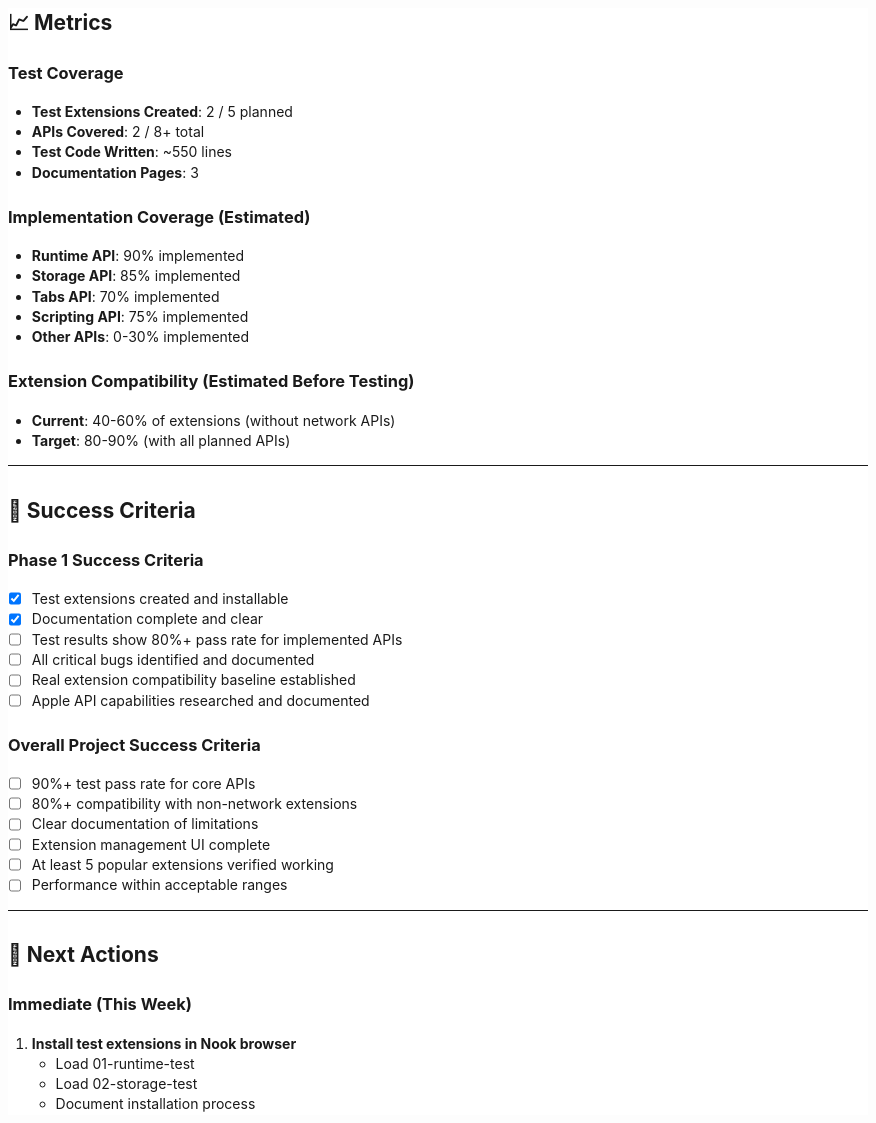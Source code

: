 
## 📈 Metrics

### Test Coverage
- **Test Extensions Created**: 2 / 5 planned
- **APIs Covered**: 2 / 8+ total
- **Test Code Written**: ~550 lines
- **Documentation Pages**: 3

### Implementation Coverage (Estimated)
- **Runtime API**: 90% implemented
- **Storage API**: 85% implemented
- **Tabs API**: 70% implemented
- **Scripting API**: 75% implemented
- **Other APIs**: 0-30% implemented

### Extension Compatibility (Estimated Before Testing)
- **Current**: 40-60% of extensions (without network APIs)
- **Target**: 80-90% (with all planned APIs)

---

## 🎯 Success Criteria

### Phase 1 Success Criteria
- [x] Test extensions created and installable
- [x] Documentation complete and clear
- [ ] Test results show 80%+ pass rate for implemented APIs
- [ ] All critical bugs identified and documented
- [ ] Real extension compatibility baseline established
- [ ] Apple API capabilities researched and documented

### Overall Project Success Criteria
- [ ] 90%+ test pass rate for core APIs
- [ ] 80%+ compatibility with non-network extensions
- [ ] Clear documentation of limitations
- [ ] Extension management UI complete
- [ ] At least 5 popular extensions verified working
- [ ] Performance within acceptable ranges

---

## 🚀 Next Actions

### Immediate (This Week)
1. **Install test extensions in Nook browser**
   - Load 01-runtime-test
   - Load 02-storage-test
   - Document installation process
